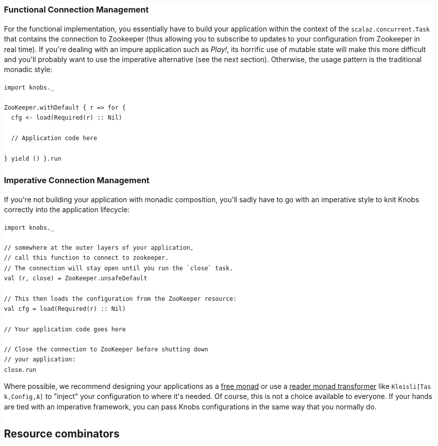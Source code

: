 ### Functional Connection Management

For the functional implementation, you essentially have to build your application within the context of the `scalaz.concurrent.Task` that contains the connection to Zookeeper (thus allowing you to subscribe to updates to your configuration from Zookeeper in real time). If you're dealing with an impure application such as *Play!*, its horrific use of mutable state will make this more difficult and you'll probably want to use the imperative alternative (see the next section). Otherwise, the usage pattern is the traditional monadic style:

```
import knobs._

ZooKeeper.withDefault { r => for {
  cfg <- load(Required(r) :: Nil)

  // Application code here

} yield () }.run

```


### Imperative Connection Management

If you're not building your application with monadic composition, you'll sadly have to go with an imperative style to knit Knobs correctly into the application lifecycle:

```
import knobs._

// somewhere at the outer layers of your application,
// call this function to connect to zookeeper.
// The connection will stay open until you run the `close` task.
val (r, close) = ZooKeeper.unsafeDefault

// This then loads the configuration from the ZooKeeper resource:
val cfg = load(Required(r) :: Nil)

// Your application code goes here

// Close the connection to ZooKeeper before shutting down
// your application:
close.run
```

Where possible, we recommend designing your applications as a [free monad](http://timperrett.com/2013/11/21/free-monads-part-1/) or use a [reader monad transformer](http://docs.typelevel.org/api/scalaz/nightly/index.html#scalaz.Kleisli) like `Kleisli[Task,Config,A]` to "inject" your configuration to where it's needed. Of course, this is not a choice available to everyone. If your hands are tied with an imperative framework, you can pass Knobs configurations in the same way that you normally do.

<a name="reading"></a>

## Resource combinators
